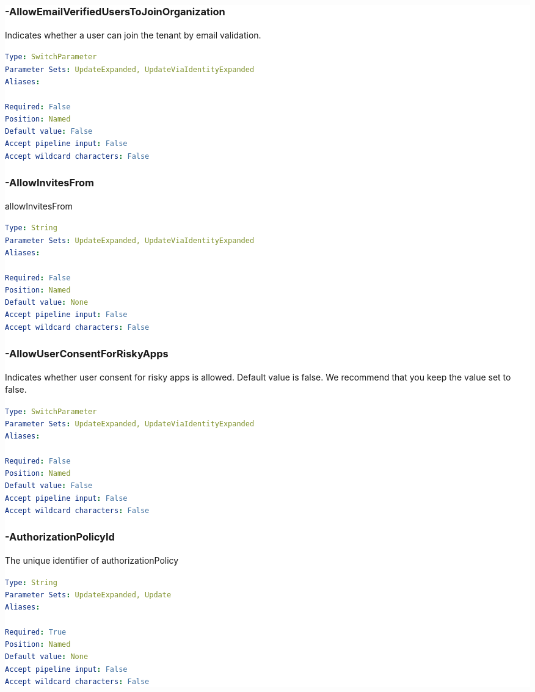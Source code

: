 ### -AllowEmailVerifiedUsersToJoinOrganization
Indicates whether a user can join the tenant by email validation.

```yaml
Type: SwitchParameter
Parameter Sets: UpdateExpanded, UpdateViaIdentityExpanded
Aliases:

Required: False
Position: Named
Default value: False
Accept pipeline input: False
Accept wildcard characters: False
```

### -AllowInvitesFrom
allowInvitesFrom

```yaml
Type: String
Parameter Sets: UpdateExpanded, UpdateViaIdentityExpanded
Aliases:

Required: False
Position: Named
Default value: None
Accept pipeline input: False
Accept wildcard characters: False
```

### -AllowUserConsentForRiskyApps
Indicates whether user consent for risky apps is allowed.
Default value is false.
We recommend that you keep the value set to false.

```yaml
Type: SwitchParameter
Parameter Sets: UpdateExpanded, UpdateViaIdentityExpanded
Aliases:

Required: False
Position: Named
Default value: False
Accept pipeline input: False
Accept wildcard characters: False
```

### -AuthorizationPolicyId
The unique identifier of authorizationPolicy

```yaml
Type: String
Parameter Sets: UpdateExpanded, Update
Aliases:

Required: True
Position: Named
Default value: None
Accept pipeline input: False
Accept wildcard characters: False
```
